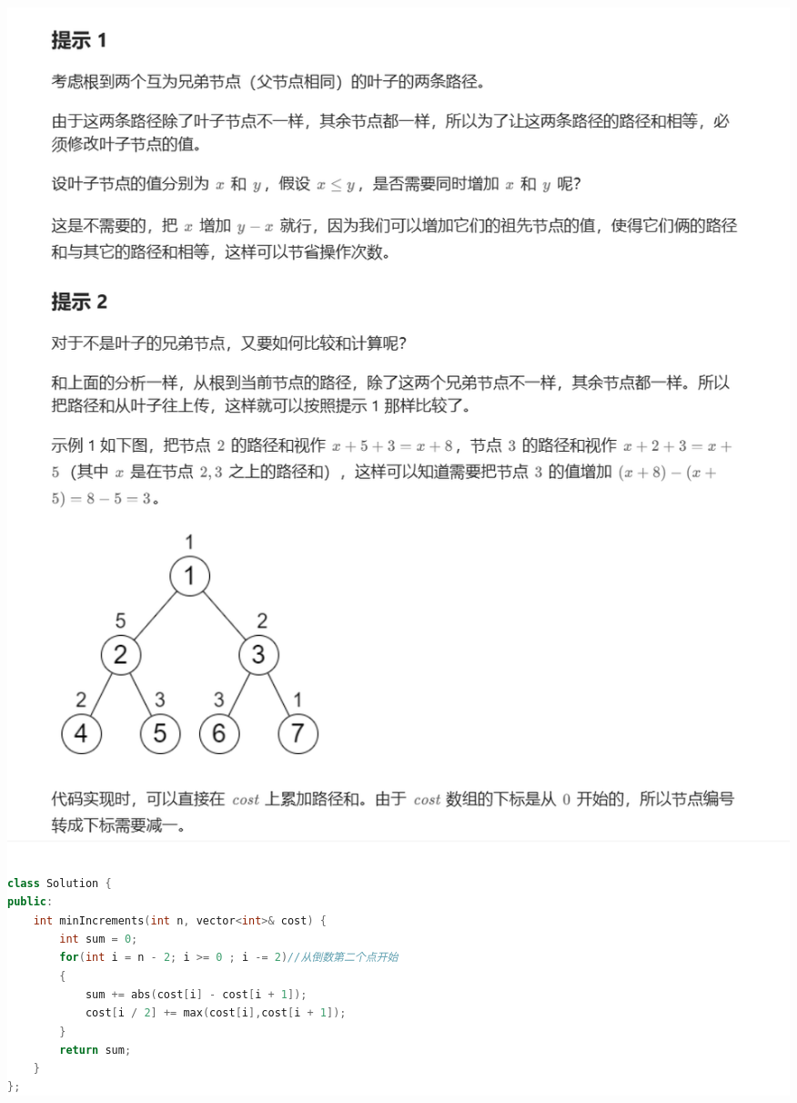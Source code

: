 ![image-20240302175620479](note.assets/image-20240302175620479.png)

```cpp
class Solution {
public:
    int minIncrements(int n, vector<int>& cost) {
        int sum = 0;
        for(int i = n - 2; i >= 0 ; i -= 2)//从倒数第二个点开始
        {
            sum += abs(cost[i] - cost[i + 1]);
            cost[i / 2] += max(cost[i],cost[i + 1]);
        }
        return sum;
    }
};
```
